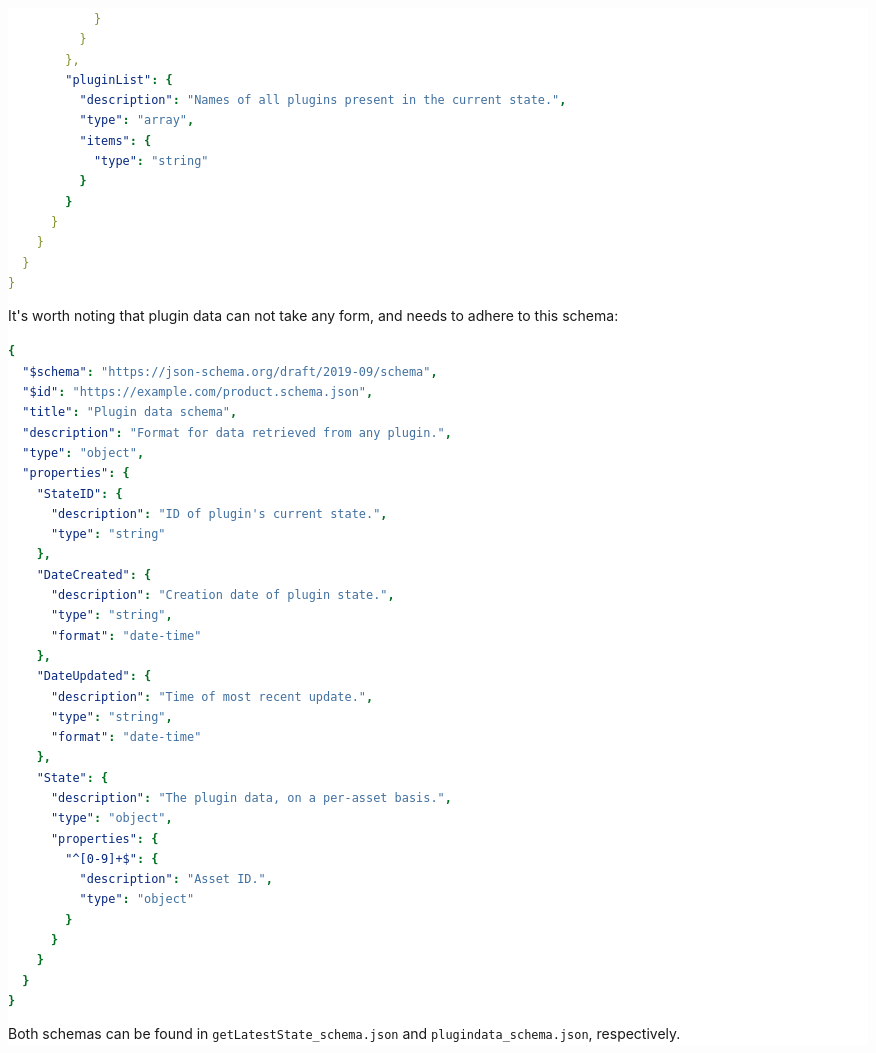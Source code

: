 ```yaml
            }
          }
        },
        "pluginList": {
          "description": "Names of all plugins present in the current state.",
          "type": "array",
          "items": {
            "type": "string"
          }
        }
      }
    }
  }
}
```
It's worth noting that plugin data can not take any form, and needs to adhere to this schema:

```yaml
{
  "$schema": "https://json-schema.org/draft/2019-09/schema",
  "$id": "https://example.com/product.schema.json",
  "title": "Plugin data schema",
  "description": "Format for data retrieved from any plugin.",
  "type": "object",
  "properties": {
    "StateID": {
      "description": "ID of plugin's current state.",
      "type": "string"
    },
    "DateCreated": {
      "description": "Creation date of plugin state.",
      "type": "string",
      "format": "date-time"
    },
    "DateUpdated": {
      "description": "Time of most recent update.",
      "type": "string",
      "format": "date-time"
    },
    "State": {
      "description": "The plugin data, on a per-asset basis.",
      "type": "object",
      "properties": {
        "^[0-9]+$": {
          "description": "Asset ID.",
          "type": "object"
        }
      }
    }
  }
}
```
Both schemas can be found in `getLatestState_schema.json` and `plugindata_schema.json`, respectively.
